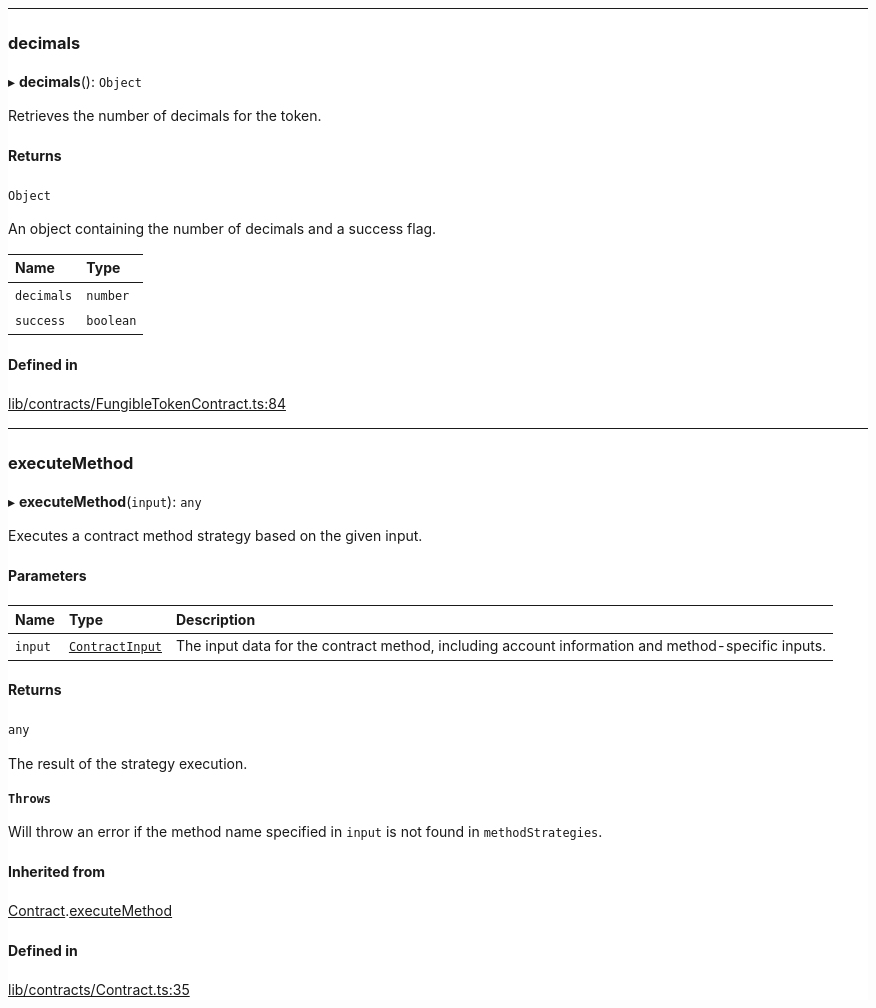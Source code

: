 ___

### decimals

▸ **decimals**(): `Object`

Retrieves the number of decimals for the token.

#### Returns

`Object`

An object containing the number of decimals and a success flag.

| Name | Type |
| :------ | :------ |
| `decimals` | `number` |
| `success` | `boolean` |

#### Defined in

[lib/contracts/FungibleTokenContract.ts:84](https://github.com/versatus/versatus-javascript/blob/84f84d5/lib/contracts/FungibleTokenContract.ts#L84)

___

### executeMethod

▸ **executeMethod**(`input`): `any`

Executes a contract method strategy based on the given input.

#### Parameters

| Name | Type | Description |
| :------ | :------ | :------ |
| `input` | [`ContractInput`](../interfaces/types.ContractInput.md) | The input data for the contract method, including account information and method-specific inputs. |

#### Returns

`any`

The result of the strategy execution.

**`Throws`**

Will throw an error if the method name specified in `input` is not found in `methodStrategies`.

#### Inherited from

[Contract](lib.Contract.md).[executeMethod](lib.Contract.md#executemethod)

#### Defined in

[lib/contracts/Contract.ts:35](https://github.com/versatus/versatus-javascript/blob/84f84d5/lib/contracts/Contract.ts#L35)
